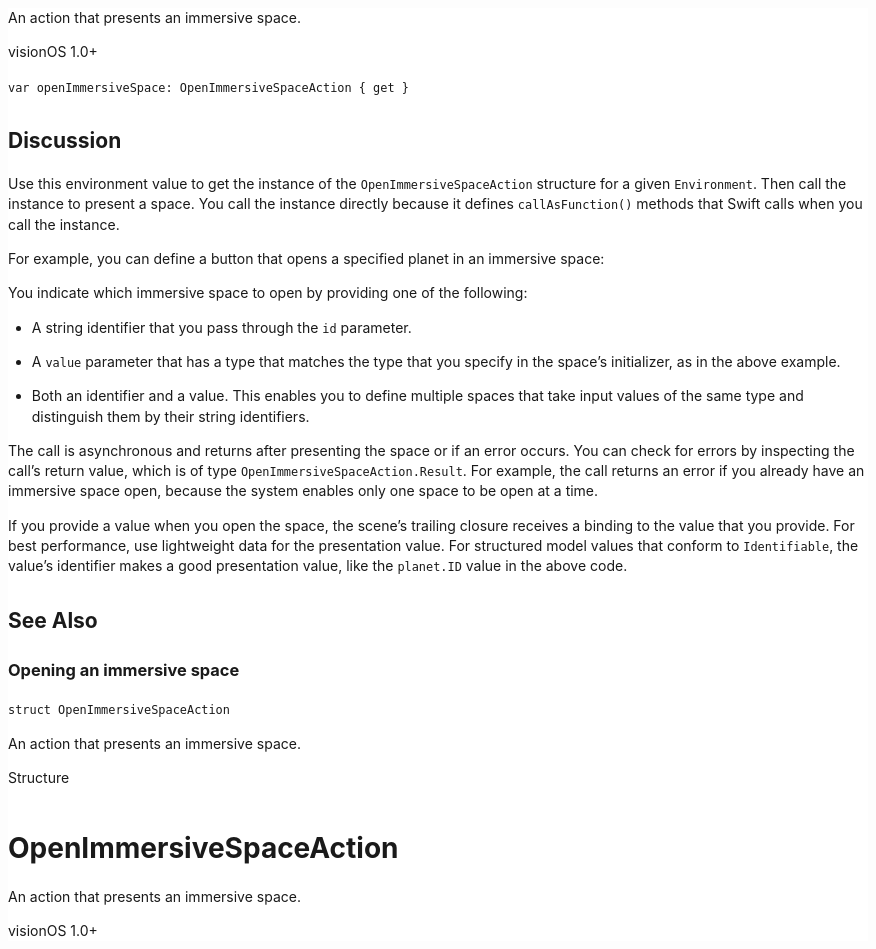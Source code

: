 An action that presents an immersive space.

visionOS 1.0+

    
    
    var openImmersiveSpace: OpenImmersiveSpaceAction { get }

## Discussion

Use this environment value to get the instance of the
`OpenImmersiveSpaceAction` structure for a given `Environment`. Then call the
instance to present a space. You call the instance directly because it defines
`callAsFunction()` methods that Swift calls when you call the instance.

For example, you can define a button that opens a specified planet in an
immersive space:

You indicate which immersive space to open by providing one of the following:

  * A string identifier that you pass through the `id` parameter.

  * A `value` parameter that has a type that matches the type that you specify in the space’s initializer, as in the above example.

  * Both an identifier and a value. This enables you to define multiple spaces that take input values of the same type and distinguish them by their string identifiers.

The call is asynchronous and returns after presenting the space or if an error
occurs. You can check for errors by inspecting the call’s return value, which
is of type `OpenImmersiveSpaceAction.Result`. For example, the call returns an
error if you already have an immersive space open, because the system enables
only one space to be open at a time.

If you provide a value when you open the space, the scene’s trailing closure
receives a binding to the value that you provide. For best performance, use
lightweight data for the presentation value. For structured model values that
conform to `Identifiable`, the value’s identifier makes a good presentation
value, like the `planet.ID` value in the above code.

## See Also

### Opening an immersive space

`struct OpenImmersiveSpaceAction`

An action that presents an immersive space.

Structure

# OpenImmersiveSpaceAction

An action that presents an immersive space.

visionOS 1.0+
